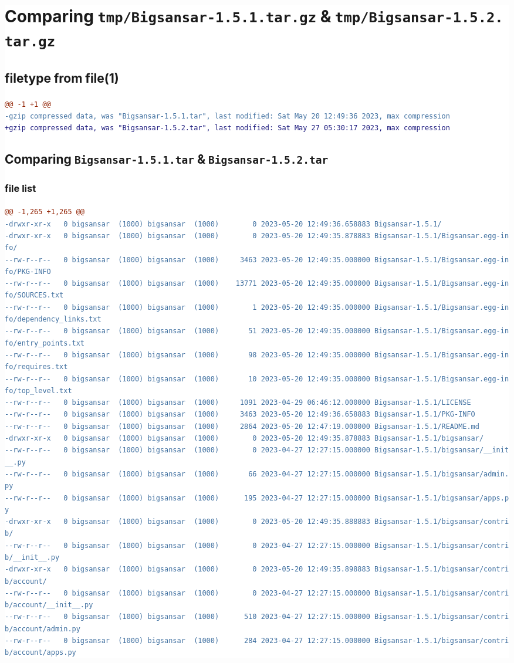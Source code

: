 # Comparing `tmp/Bigsansar-1.5.1.tar.gz` & `tmp/Bigsansar-1.5.2.tar.gz`

## filetype from file(1)

```diff
@@ -1 +1 @@
-gzip compressed data, was "Bigsansar-1.5.1.tar", last modified: Sat May 20 12:49:36 2023, max compression
+gzip compressed data, was "Bigsansar-1.5.2.tar", last modified: Sat May 27 05:30:17 2023, max compression
```

## Comparing `Bigsansar-1.5.1.tar` & `Bigsansar-1.5.2.tar`

### file list

```diff
@@ -1,265 +1,265 @@
-drwxr-xr-x   0 bigsansar  (1000) bigsansar  (1000)        0 2023-05-20 12:49:36.658883 Bigsansar-1.5.1/
-drwxr-xr-x   0 bigsansar  (1000) bigsansar  (1000)        0 2023-05-20 12:49:35.878883 Bigsansar-1.5.1/Bigsansar.egg-info/
--rw-r--r--   0 bigsansar  (1000) bigsansar  (1000)     3463 2023-05-20 12:49:35.000000 Bigsansar-1.5.1/Bigsansar.egg-info/PKG-INFO
--rw-r--r--   0 bigsansar  (1000) bigsansar  (1000)    13771 2023-05-20 12:49:35.000000 Bigsansar-1.5.1/Bigsansar.egg-info/SOURCES.txt
--rw-r--r--   0 bigsansar  (1000) bigsansar  (1000)        1 2023-05-20 12:49:35.000000 Bigsansar-1.5.1/Bigsansar.egg-info/dependency_links.txt
--rw-r--r--   0 bigsansar  (1000) bigsansar  (1000)       51 2023-05-20 12:49:35.000000 Bigsansar-1.5.1/Bigsansar.egg-info/entry_points.txt
--rw-r--r--   0 bigsansar  (1000) bigsansar  (1000)       98 2023-05-20 12:49:35.000000 Bigsansar-1.5.1/Bigsansar.egg-info/requires.txt
--rw-r--r--   0 bigsansar  (1000) bigsansar  (1000)       10 2023-05-20 12:49:35.000000 Bigsansar-1.5.1/Bigsansar.egg-info/top_level.txt
--rw-r--r--   0 bigsansar  (1000) bigsansar  (1000)     1091 2023-04-29 06:46:12.000000 Bigsansar-1.5.1/LICENSE
--rw-r--r--   0 bigsansar  (1000) bigsansar  (1000)     3463 2023-05-20 12:49:36.658883 Bigsansar-1.5.1/PKG-INFO
--rw-r--r--   0 bigsansar  (1000) bigsansar  (1000)     2864 2023-05-20 12:47:19.000000 Bigsansar-1.5.1/README.md
-drwxr-xr-x   0 bigsansar  (1000) bigsansar  (1000)        0 2023-05-20 12:49:35.878883 Bigsansar-1.5.1/bigsansar/
--rw-r--r--   0 bigsansar  (1000) bigsansar  (1000)        0 2023-04-27 12:27:15.000000 Bigsansar-1.5.1/bigsansar/__init__.py
--rw-r--r--   0 bigsansar  (1000) bigsansar  (1000)       66 2023-04-27 12:27:15.000000 Bigsansar-1.5.1/bigsansar/admin.py
--rw-r--r--   0 bigsansar  (1000) bigsansar  (1000)      195 2023-04-27 12:27:15.000000 Bigsansar-1.5.1/bigsansar/apps.py
-drwxr-xr-x   0 bigsansar  (1000) bigsansar  (1000)        0 2023-05-20 12:49:35.888883 Bigsansar-1.5.1/bigsansar/contrib/
--rw-r--r--   0 bigsansar  (1000) bigsansar  (1000)        0 2023-04-27 12:27:15.000000 Bigsansar-1.5.1/bigsansar/contrib/__init__.py
-drwxr-xr-x   0 bigsansar  (1000) bigsansar  (1000)        0 2023-05-20 12:49:35.898883 Bigsansar-1.5.1/bigsansar/contrib/account/
--rw-r--r--   0 bigsansar  (1000) bigsansar  (1000)        0 2023-04-27 12:27:15.000000 Bigsansar-1.5.1/bigsansar/contrib/account/__init__.py
--rw-r--r--   0 bigsansar  (1000) bigsansar  (1000)      510 2023-04-27 12:27:15.000000 Bigsansar-1.5.1/bigsansar/contrib/account/admin.py
--rw-r--r--   0 bigsansar  (1000) bigsansar  (1000)      284 2023-04-27 12:27:15.000000 Bigsansar-1.5.1/bigsansar/contrib/account/apps.py
```